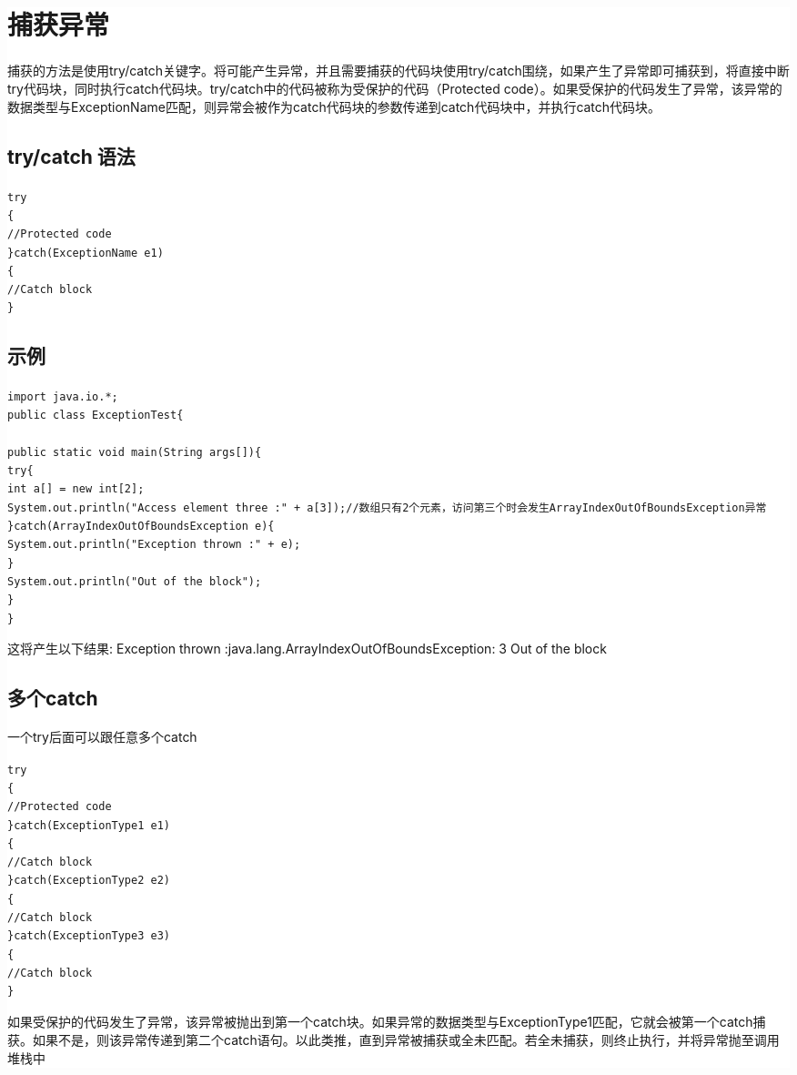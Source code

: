 # 捕获异常
捕获的方法是使用try/catch关键字。将可能产生异常，并且需要捕获的代码块使用try/catch围绕，如果产生了异常即可捕获到，将直接中断try代码块，同时执行catch代码块。try/catch中的代码被称为受保护的代码（Protected code）。如果受保护的代码发生了异常，该异常的数据类型与ExceptionName匹配，则异常会被作为catch代码块的参数传递到catch代码块中，并执行catch代码块。
## try/catch 语法
```
try
{
//Protected code
}catch(ExceptionName e1)
{
//Catch block
}
```
## 示例
```
import java.io.*;
public class ExceptionTest{
 
public static void main(String args[]){
try{
int a[] = new int[2];
System.out.println("Access element three :" + a[3]);//数组只有2个元素，访问第三个时会发生ArrayIndexOutOfBoundsException异常
}catch(ArrayIndexOutOfBoundsException e){
System.out.println("Exception thrown :" + e);
}
System.out.println("Out of the block");
}
}
```
这将产生以下结果:
Exception thrown :java.lang.ArrayIndexOutOfBoundsException: 3
Out of the block

## 多个catch
一个try后面可以跟任意多个catch
```
try
{
//Protected code
}catch(ExceptionType1 e1)
{
//Catch block
}catch(ExceptionType2 e2)
{
//Catch block
}catch(ExceptionType3 e3)
{
//Catch block
}
```
如果受保护的代码发生了异常，该异常被抛出到第一个catch块。如果异常的数据类型与ExceptionType1匹配，它就会被第一个catch捕获。如果不是，则该异常传递到第二个catch语句。以此类推，直到异常被捕获或全未匹配。若全未捕获，则终止执行，并将异常抛至调用堆栈中
